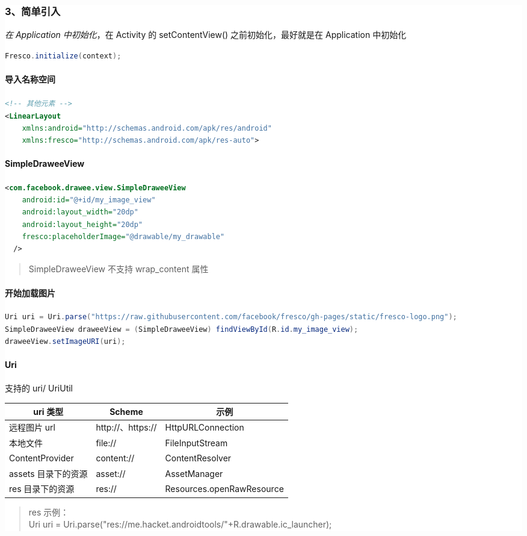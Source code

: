 ### 3、简单引入

_在 Application 中初始化_，在 Activity 的 setContentView() 之前初始化，最好就是在 Application 中初始化

```java
Fresco.initialize(context);
```

#### 导入名称空间

```xml
<!-- 其他元素 -->
<LinearLayout
    xmlns:android="http://schemas.android.com/apk/res/android"
    xmlns:fresco="http://schemas.android.com/apk/res-auto">
```

#### SimpleDraweeView

```xml
<com.facebook.drawee.view.SimpleDraweeView
    android:id="@+id/my_image_view"
    android:layout_width="20dp"
    android:layout_height="20dp"
    fresco:placeholderImage="@drawable/my_drawable"
  />
```

> SimpleDraweeView 不支持 wrap_content 属性

#### 开始加载图片

```java
Uri uri = Uri.parse("https://raw.githubusercontent.com/facebook/fresco/gh-pages/static/fresco-logo.png");
SimpleDraweeView draweeView = (SimpleDraweeView) findViewById(R.id.my_image_view);
draweeView.setImageURI(uri);
```

#### Uri

支持的 uri/ UriUtil

| uri 类型           | Scheme           | 示例                        |
| --------------- | ---------------- | ------------------------- |
| 远程图片 url         | http://、https:// | HttpURLConnection         |
| 本地文件            | file://          | FileInputStream           |
| ContentProvider | content://       | ContentResolver           |
| assets 目录下的资源    | asset://         | AssetManager              |
| res 目录下的资源       | res://           | Resources.openRawResource |

> res 示例：<br />Uri uri = Uri.parse("res://me.hacket.androidtools/"+R.drawable.ic_launcher);
